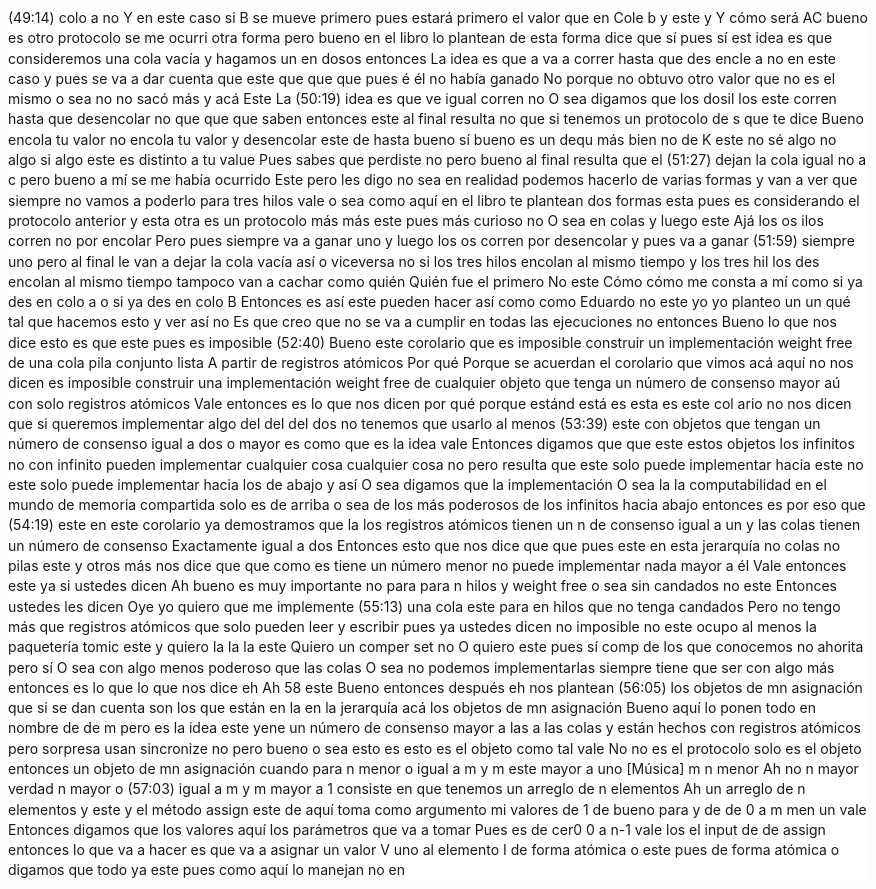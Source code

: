 (49:14) colo a no Y en este caso si B se mueve primero pues estará primero el valor que en Cole b y este y Y cómo será AC bueno es otro protocolo se me ocurri otra forma pero bueno en el libro lo plantean de esta forma dice que sí pues sí est idea es que consideremos una cola vacía y hagamos un en dosos entonces La idea es que a va a correr hasta que des encle a no en este caso y pues se va a dar cuenta que este que que que pues é él no había ganado No porque no obtuvo otro valor que no es el mismo o sea no no sacó más y acá Este La
(50:19) idea es que ve igual corren no O sea digamos que los dosil los este corren hasta que desencolar no que que que saben entonces este al final resulta no que si tenemos un protocolo de s que te dice Bueno encola tu valor no encola tu valor y desencolar este de hasta bueno sí bueno es un dequ más bien no de K este no sé algo no algo si algo este es distinto a tu value Pues sabes que perdiste no pero bueno al final resulta que el
(51:27) dejan la cola igual no a c pero bueno a mí se me había ocurrido Este pero les digo no sea en realidad podemos hacerlo de varias formas y van a ver que siempre no vamos a poderlo para tres hilos vale o sea como aquí en el libro te plantean dos formas esta pues es considerando el protocolo anterior y esta otra es un protocolo más más este pues más curioso no O sea en colas y luego este Ajá los os ilos corren no por encolar Pero pues siempre va a ganar uno y luego los os corren por desencolar y pues va a ganar
(51:59) siempre uno pero al final le van a dejar la cola vacía así o viceversa no si los tres hilos encolan al mismo tiempo y los tres hil los des encolan al mismo tiempo tampoco van a cachar como quién Quién fue el primero No este Cómo cómo me consta a mí como si ya des en colo a o si ya des en colo B Entonces es así este pueden hacer así como como Eduardo no este yo yo planteo un un qué tal que hacemos esto y ver así no Es que creo que no se va a cumplir en todas las ejecuciones no entonces Bueno lo que nos dice esto es que este pues es imposible
(52:40) Bueno este corolario que es imposible construir un implementación weight free de una cola pila conjunto lista A partir de registros atómicos Por qué Porque se acuerdan el corolario que vimos acá aquí no nos dicen es imposible construir una implementación weight free de cualquier objeto que tenga un número de consenso mayor aú con solo registros atómicos Vale entonces es lo que nos dicen por qué porque estánd está es esta es este col ario no nos dicen que si queremos implementar algo del del del dos no tenemos que usarlo al menos
(53:39) este con objetos que tengan un número de consenso igual a dos o mayor es como que es la idea vale Entonces digamos que que este estos objetos los infinitos no con infinito pueden implementar cualquier cosa cualquier cosa no pero resulta que este solo puede implementar hacia este no este solo puede implementar hacia los de abajo y así O sea digamos que la implementación O sea la la computabilidad en el mundo de memoria compartida solo es de arriba o sea de los más poderosos de los infinitos hacia abajo entonces es por eso que
(54:19) este en este corolario ya demostramos que la los registros atómicos tienen un n de consenso igual a un y las colas tienen un número de consenso Exactamente igual a dos Entonces esto que nos dice que que pues este en esta jerarquía no colas no pilas este y otros más nos dice que que como es tiene un número menor no puede implementar nada mayor a él Vale entonces este ya si ustedes dicen Ah bueno es muy importante no para para n hilos y weight free o sea sin candados no este Entonces ustedes les dicen Oye yo quiero que me implemente
(55:13) una cola este para en hilos que no tenga candados Pero no tengo más que registros atómicos que solo pueden leer y escribir pues ya ustedes dicen no imposible no este ocupo al menos la paquetería tomic este y quiero la la la este Quiero un comper set no O quiero este pues sí comp de los que conocemos no ahorita pero sí O sea con algo menos poderoso que las colas O sea no podemos implementarlas siempre tiene que ser con algo más entonces es lo que lo que nos dice eh Ah 58 este Bueno entonces después eh nos plantean
(56:05) los objetos de mn asignación que si se dan cuenta son los que están en la en la jerarquía acá los objetos de mn asignación Bueno aquí lo ponen todo en nombre de de m pero es la idea este yene un número de consenso mayor a las a las colas y están hechos con registros atómicos pero sorpresa usan sincronize no pero bueno o sea esto es esto es el objeto como tal vale No no es el protocolo solo es el objeto entonces un objeto de mn asignación cuando para n menor o igual a m y m este mayor a uno [Música] m n menor Ah no n mayor verdad n mayor o
(57:03) igual a m y m mayor a 1 consiste en que tenemos un arreglo de n elementos Ah un arreglo de n elementos y este y el método assign este de aquí toma como argumento mi valores de 1 de bueno para y de de 0 a m men un vale Entonces digamos que los valores aquí los parámetros que va a tomar Pues es de cer0 0 a n-1 vale los el input de de assign entonces lo que va a hacer es que va a asignar un valor V uno al elemento I de forma atómica o este pues de forma atómica o digamos que todo ya este pues como aquí lo manejan no en